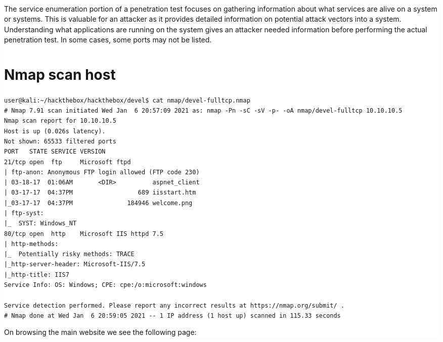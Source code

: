 The service enumeration portion of a penetration test focuses on gathering information about what services are alive on a system or systems.
This is valuable for an attacker as it provides detailed information on potential attack vectors into a system.
Understanding what applications are running on the system gives an attacker needed information before performing the actual penetration test.
In some cases, some ports may not be listed.

# Nmap scan host

```
user@kali:~/hackthebox/hackthebox/devel$ cat nmap/devel-fulltcp.nmap 
# Nmap 7.91 scan initiated Wed Jan  6 20:57:09 2021 as: nmap -Pn -sC -sV -p- -oA nmap/devel-fulltcp 10.10.10.5
Nmap scan report for 10.10.10.5
Host is up (0.026s latency).
Not shown: 65533 filtered ports
PORT   STATE SERVICE VERSION
21/tcp open  ftp     Microsoft ftpd
| ftp-anon: Anonymous FTP login allowed (FTP code 230)
| 03-18-17  01:06AM       <DIR>          aspnet_client
| 03-17-17  04:37PM                  689 iisstart.htm
|_03-17-17  04:37PM               184946 welcome.png
| ftp-syst: 
|_  SYST: Windows_NT
80/tcp open  http    Microsoft IIS httpd 7.5
| http-methods: 
|_  Potentially risky methods: TRACE
|_http-server-header: Microsoft-IIS/7.5
|_http-title: IIS7
Service Info: OS: Windows; CPE: cpe:/o:microsoft:windows

Service detection performed. Please report any incorrect results at https://nmap.org/submit/ .
# Nmap done at Wed Jan  6 20:59:05 2021 -- 1 IP address (1 host up) scanned in 115.33 seconds
```
On browsing the main website we see the following page:
